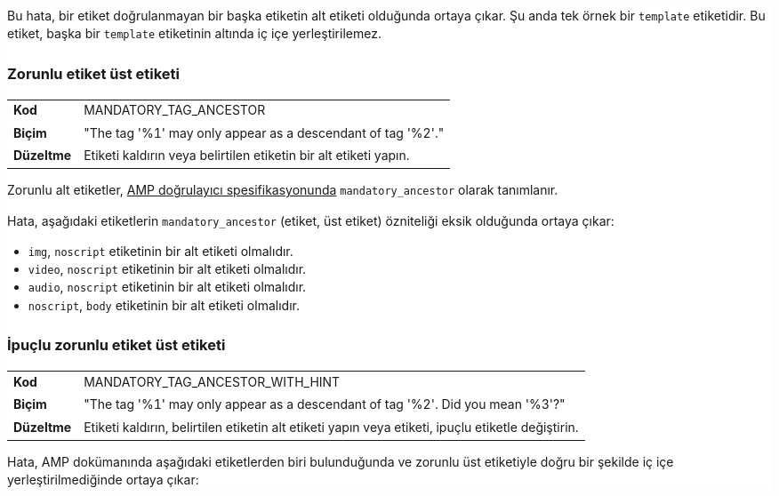 Bu hata, bir etiket doğrulanmayan bir başka etiketin alt etiketi olduğunda ortaya çıkar.
Şu anda tek örnek bir `template` etiketidir. Bu etiket, başka bir `template` etiketinin altında iç içe yerleştirilemez.

### Zorunlu etiket üst etiketi

<table>
  <tr>
  	<td class="col-thirty"><strong>Kod</strong></td>
  	<td><span class="notranslate">MANDATORY_TAG_ANCESTOR</span></td>
  </tr>
   <tr>
  	<td class="col-thirty"><strong>Biçim</strong></td>
  	<td><span class="notranslate">"The tag '%1' may only appear as a descendant of tag '%2'."</span></td>
  </tr>
   <tr>
  	<td class="col-thirty"><strong>Düzeltme</strong></td>
  	<td>Etiketi kaldırın veya belirtilen etiketin bir alt etiketi yapın.</td>
  </tr>
</table>

Zorunlu alt etiketler, [AMP doğrulayıcı spesifikasyonunda](https://github.com/ampproject/amphtml/blob/master/validator/validator-main.protoascii) `mandatory_ancestor` olarak tanımlanır.

Hata, aşağıdaki etiketlerin `mandatory_ancestor` (etiket, üst etiket) özniteliği eksik olduğunda ortaya çıkar:

* `img`, `noscript` etiketinin bir alt etiketi olmalıdır.
* `video`, `noscript` etiketinin bir alt etiketi olmalıdır.
* `audio`, `noscript` etiketinin bir alt etiketi olmalıdır.
* `noscript`, `body` etiketinin bir alt etiketi olmalıdır.

### İpuçlu zorunlu etiket üst etiketi

<table>
  <tr>
  	<td class="col-thirty"><strong>Kod</strong></td>
  	<td><span class="notranslate">MANDATORY_TAG_ANCESTOR_WITH_HINT</span></td>
  </tr>
   <tr>
  	<td class="col-thirty"><strong>Biçim</strong></td>
  	<td><span class="notranslate">"The tag '%1' may only appear as a descendant of tag '%2'. Did you mean '%3'?"</span></td>
  </tr>
   <tr>
  	<td class="col-thirty"><strong>Düzeltme</strong></td>
  	<td>Etiketi kaldırın, belirtilen etiketin alt etiketi yapın veya etiketi, ipuçlu etiketle değiştirin.</td>
  </tr>
</table>

Hata, AMP dokümanında aşağıdaki etiketlerden biri bulunduğunda ve zorunlu üst etiketiyle doğru bir şekilde iç içe yerleştirilmediğinde ortaya çıkar:
